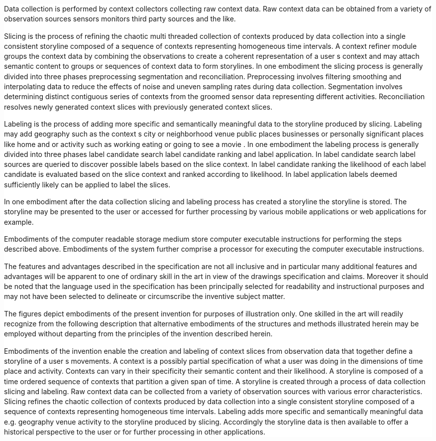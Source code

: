Data collection is performed by context collectors collecting raw context data. Raw context data can be obtained from a variety of observation sources sensors monitors third party sources and the like.

Slicing is the process of refining the chaotic multi threaded collection of contexts produced by data collection into a single consistent storyline composed of a sequence of contexts representing homogeneous time intervals. A context refiner module groups the context data by combining the observations to create a coherent representation of a user s context and may attach semantic content to groups or sequences of context data to form storylines. In one embodiment the slicing process is generally divided into three phases preprocessing segmentation and reconciliation. Preprocessing involves filtering smoothing and interpolating data to reduce the effects of noise and uneven sampling rates during data collection. Segmentation involves determining distinct contiguous series of contexts from the groomed sensor data representing different activities. Reconciliation resolves newly generated context slices with previously generated context slices.

Labeling is the process of adding more specific and semantically meaningful data to the storyline produced by slicing. Labeling may add geography such as the context s city or neighborhood venue public places businesses or personally significant places like home and or activity such as working eating or going to see a movie . In one embodiment the labeling process is generally divided into three phases label candidate search label candidate ranking and label application. In label candidate search label sources are queried to discover possible labels based on the slice context. In label candidate ranking the likelihood of each label candidate is evaluated based on the slice context and ranked according to likelihood. In label application labels deemed sufficiently likely can be applied to label the slices.

In one embodiment after the data collection slicing and labeling process has created a storyline the storyline is stored. The storyline may be presented to the user or accessed for further processing by various mobile applications or web applications for example.

Embodiments of the computer readable storage medium store computer executable instructions for performing the steps described above. Embodiments of the system further comprise a processor for executing the computer executable instructions.

The features and advantages described in the specification are not all inclusive and in particular many additional features and advantages will be apparent to one of ordinary skill in the art in view of the drawings specification and claims. Moreover it should be noted that the language used in the specification has been principally selected for readability and instructional purposes and may not have been selected to delineate or circumscribe the inventive subject matter.

The figures depict embodiments of the present invention for purposes of illustration only. One skilled in the art will readily recognize from the following description that alternative embodiments of the structures and methods illustrated herein may be employed without departing from the principles of the invention described herein.

Embodiments of the invention enable the creation and labeling of context slices from observation data that together define a storyline of a user s movements. A context is a possibly partial specification of what a user was doing in the dimensions of time place and activity. Contexts can vary in their specificity their semantic content and their likelihood. A storyline is composed of a time ordered sequence of contexts that partition a given span of time. A storyline is created through a process of data collection slicing and labeling. Raw context data can be collected from a variety of observation sources with various error characteristics. Slicing refines the chaotic collection of contexts produced by data collection into a single consistent storyline composed of a sequence of contexts representing homogeneous time intervals. Labeling adds more specific and semantically meaningful data e.g. geography venue activity to the storyline produced by slicing. Accordingly the storyline data is then available to offer a historical perspective to the user or for further processing in other applications.
